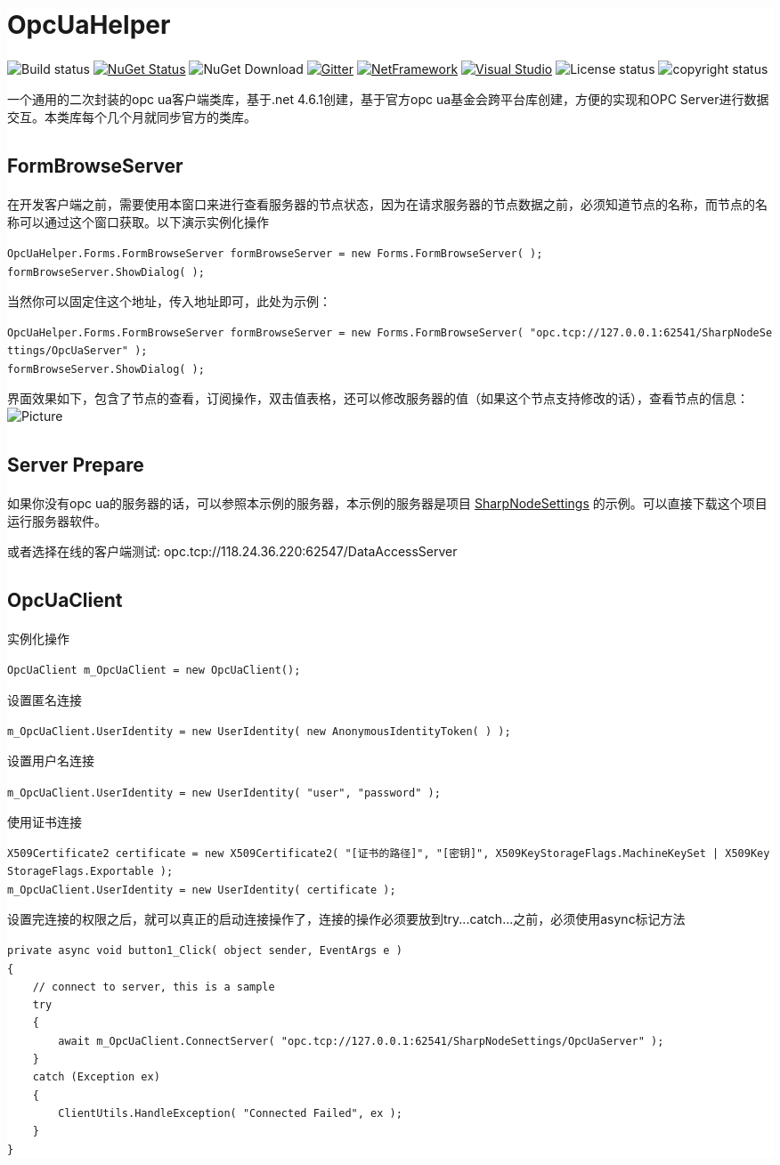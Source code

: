 # OpcUaHelper
![Build status](https://img.shields.io/badge/Build-Success-green.svg) [![NuGet Status](https://img.shields.io/nuget/v/OpcUaHelper.svg)](https://www.nuget.org/packages/OpcUaHelper/) ![NuGet Download](https://img.shields.io/nuget/dt/OpcUaHelper.svg) [![Gitter](https://badges.gitter.im/Join%20Chat.svg)](http://shang.qq.com/wpa/qunwpa?idkey=2278cb9c2e0c04fc305c43e41acff940499a34007dfca9e83a7291e726f9c4e8) [![NetFramework](https://img.shields.io/badge/Language-C%23%207.0-orange.svg)](https://blogs.msdn.microsoft.com/dotnet/2016/08/24/whats-new-in-csharp-7-0/) [![Visual Studio](https://img.shields.io/badge/Visual%20Studio-2017-red.svg)](https://www.visualstudio.com/zh-hans/) ![License status](https://img.shields.io/badge/License-LGPL3.0-yellow.svg) ![copyright status](https://img.shields.io/badge/CopyRight-Richard.Hu-brightgreen.svg) 

一个通用的二次封装的opc ua客户端类库，基于.net 4.6.1创建，基于官方opc ua基金会跨平台库创建，方便的实现和OPC Server进行数据交互。本类库每个几个月就同步官方的类库。


## FormBrowseServer
在开发客户端之前，需要使用本窗口来进行查看服务器的节点状态，因为在请求服务器的节点数据之前，必须知道节点的名称，而节点的名称可以通过这个窗口获取。以下演示实例化操作
```
OpcUaHelper.Forms.FormBrowseServer formBrowseServer = new Forms.FormBrowseServer( );
formBrowseServer.ShowDialog( );
```
当然你可以固定住这个地址，传入地址即可，此处为示例：
```
OpcUaHelper.Forms.FormBrowseServer formBrowseServer = new Forms.FormBrowseServer( "opc.tcp://127.0.0.1:62541/SharpNodeSettings/OpcUaServer" );
formBrowseServer.ShowDialog( );
```
界面效果如下，包含了节点的查看，订阅操作，双击值表格，还可以修改服务器的值（如果这个节点支持修改的话），查看节点的信息：
![Picture](https://raw.githubusercontent.com/dathlin/OpcUaHelper/master/Imgs/Monitor.png)

## Server Prepare
如果你没有opc ua的服务器的话，可以参照本示例的服务器，本示例的服务器是项目 [SharpNodeSettings](https://github.com/dathlin/SharpNodeSettings) 的示例。可以直接下载这个项目运行服务器软件。

或者选择在线的客户端测试: opc.tcp://118.24.36.220:62547/DataAccessServer

## OpcUaClient
实例化操作
```
OpcUaClient m_OpcUaClient = new OpcUaClient();
```
设置匿名连接
```
m_OpcUaClient.UserIdentity = new UserIdentity( new AnonymousIdentityToken( ) );
```
设置用户名连接
```
m_OpcUaClient.UserIdentity = new UserIdentity( "user", "password" );
```
使用证书连接
```
X509Certificate2 certificate = new X509Certificate2( "[证书的路径]", "[密钥]", X509KeyStorageFlags.MachineKeySet | X509KeyStorageFlags.Exportable );
m_OpcUaClient.UserIdentity = new UserIdentity( certificate );
```
设置完连接的权限之后，就可以真正的启动连接操作了，连接的操作必须要放到try...catch...之前，必须使用async标记方法
```
private async void button1_Click( object sender, EventArgs e )
{
    // connect to server, this is a sample
    try
    {
        await m_OpcUaClient.ConnectServer( "opc.tcp://127.0.0.1:62541/SharpNodeSettings/OpcUaServer" );
    }
    catch (Exception ex)
    {
        ClientUtils.HandleException( "Connected Failed", ex );
    }
}
```
